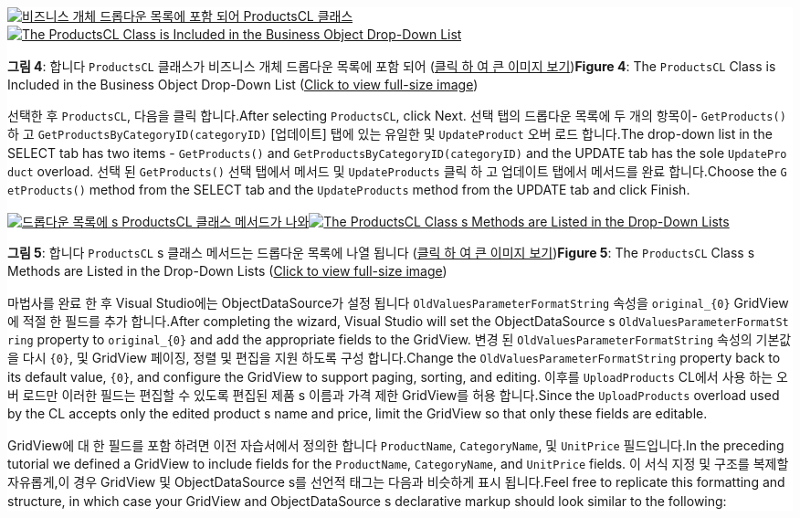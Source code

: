 
<span data-ttu-id="8fd92-222">[![비즈니스 개체 드롭다운 목록에 포함 되어 ProductsCL 클래스](caching-data-in-the-architecture-cs/_static/image5.png)](caching-data-in-the-architecture-cs/_static/image4.png)</span><span class="sxs-lookup"><span data-stu-id="8fd92-222">[![The ProductsCL Class is Included in the Business Object Drop-Down List](caching-data-in-the-architecture-cs/_static/image5.png)](caching-data-in-the-architecture-cs/_static/image4.png)</span></span>

<span data-ttu-id="8fd92-223">**그림 4**: 합니다 `ProductsCL` 클래스가 비즈니스 개체 드롭다운 목록에 포함 되어 ([클릭 하 여 큰 이미지 보기](caching-data-in-the-architecture-cs/_static/image6.png))</span><span class="sxs-lookup"><span data-stu-id="8fd92-223">**Figure 4**: The `ProductsCL` Class is Included in the Business Object Drop-Down List ([Click to view full-size image](caching-data-in-the-architecture-cs/_static/image6.png))</span></span>


<span data-ttu-id="8fd92-224">선택한 후 `ProductsCL`, 다음을 클릭 합니다.</span><span class="sxs-lookup"><span data-stu-id="8fd92-224">After selecting `ProductsCL`, click Next.</span></span> <span data-ttu-id="8fd92-225">선택 탭의 드롭다운 목록에 두 개의 항목이- `GetProducts()` 하 고 `GetProductsByCategoryID(categoryID)` [업데이트] 탭에 있는 유일한 및 `UpdateProduct` 오버 로드 합니다.</span><span class="sxs-lookup"><span data-stu-id="8fd92-225">The drop-down list in the SELECT tab has two items - `GetProducts()` and `GetProductsByCategoryID(categoryID)` and the UPDATE tab has the sole `UpdateProduct` overload.</span></span> <span data-ttu-id="8fd92-226">선택 된 `GetProducts()` 선택 탭에서 메서드 및 `UpdateProducts` 클릭 하 고 업데이트 탭에서 메서드를 완료 합니다.</span><span class="sxs-lookup"><span data-stu-id="8fd92-226">Choose the `GetProducts()` method from the SELECT tab and the `UpdateProducts` method from the UPDATE tab and click Finish.</span></span>


<span data-ttu-id="8fd92-227">[![드롭다운 목록에 s ProductsCL 클래스 메서드가 나와](caching-data-in-the-architecture-cs/_static/image8.png)](caching-data-in-the-architecture-cs/_static/image7.png)</span><span class="sxs-lookup"><span data-stu-id="8fd92-227">[![The ProductsCL Class s Methods are Listed in the Drop-Down Lists](caching-data-in-the-architecture-cs/_static/image8.png)](caching-data-in-the-architecture-cs/_static/image7.png)</span></span>

<span data-ttu-id="8fd92-228">**그림 5**: 합니다 `ProductsCL` s 클래스 메서드는 드롭다운 목록에 나열 됩니다 ([클릭 하 여 큰 이미지 보기](caching-data-in-the-architecture-cs/_static/image9.png))</span><span class="sxs-lookup"><span data-stu-id="8fd92-228">**Figure 5**: The `ProductsCL` Class s Methods are Listed in the Drop-Down Lists ([Click to view full-size image](caching-data-in-the-architecture-cs/_static/image9.png))</span></span>


<span data-ttu-id="8fd92-229">마법사를 완료 한 후 Visual Studio에는 ObjectDataSource가 설정 됩니다 `OldValuesParameterFormatString` 속성을 `original_{0}` GridView에 적절 한 필드를 추가 합니다.</span><span class="sxs-lookup"><span data-stu-id="8fd92-229">After completing the wizard, Visual Studio will set the ObjectDataSource s `OldValuesParameterFormatString` property to `original_{0}` and add the appropriate fields to the GridView.</span></span> <span data-ttu-id="8fd92-230">변경 된 `OldValuesParameterFormatString` 속성의 기본값을 다시 `{0}`, 및 GridView 페이징, 정렬 및 편집을 지원 하도록 구성 합니다.</span><span class="sxs-lookup"><span data-stu-id="8fd92-230">Change the `OldValuesParameterFormatString` property back to its default value, `{0}`, and configure the GridView to support paging, sorting, and editing.</span></span> <span data-ttu-id="8fd92-231">이후를 `UploadProducts` CL에서 사용 하는 오버 로드만 이러한 필드는 편집할 수 있도록 편집된 제품 s 이름과 가격 제한 GridView를 허용 합니다.</span><span class="sxs-lookup"><span data-stu-id="8fd92-231">Since the `UploadProducts` overload used by the CL accepts only the edited product s name and price, limit the GridView so that only these fields are editable.</span></span>

<span data-ttu-id="8fd92-232">GridView에 대 한 필드를 포함 하려면 이전 자습서에서 정의한 합니다 `ProductName`, `CategoryName`, 및 `UnitPrice` 필드입니다.</span><span class="sxs-lookup"><span data-stu-id="8fd92-232">In the preceding tutorial we defined a GridView to include fields for the `ProductName`, `CategoryName`, and `UnitPrice` fields.</span></span> <span data-ttu-id="8fd92-233">이 서식 지정 및 구조를 복제할 자유롭게,이 경우 GridView 및 ObjectDataSource s를 선언적 태그는 다음과 비슷하게 표시 됩니다.</span><span class="sxs-lookup"><span data-stu-id="8fd92-233">Feel free to replicate this formatting and structure, in which case your GridView and ObjectDataSource s declarative markup should look similar to the following:</span></span>

